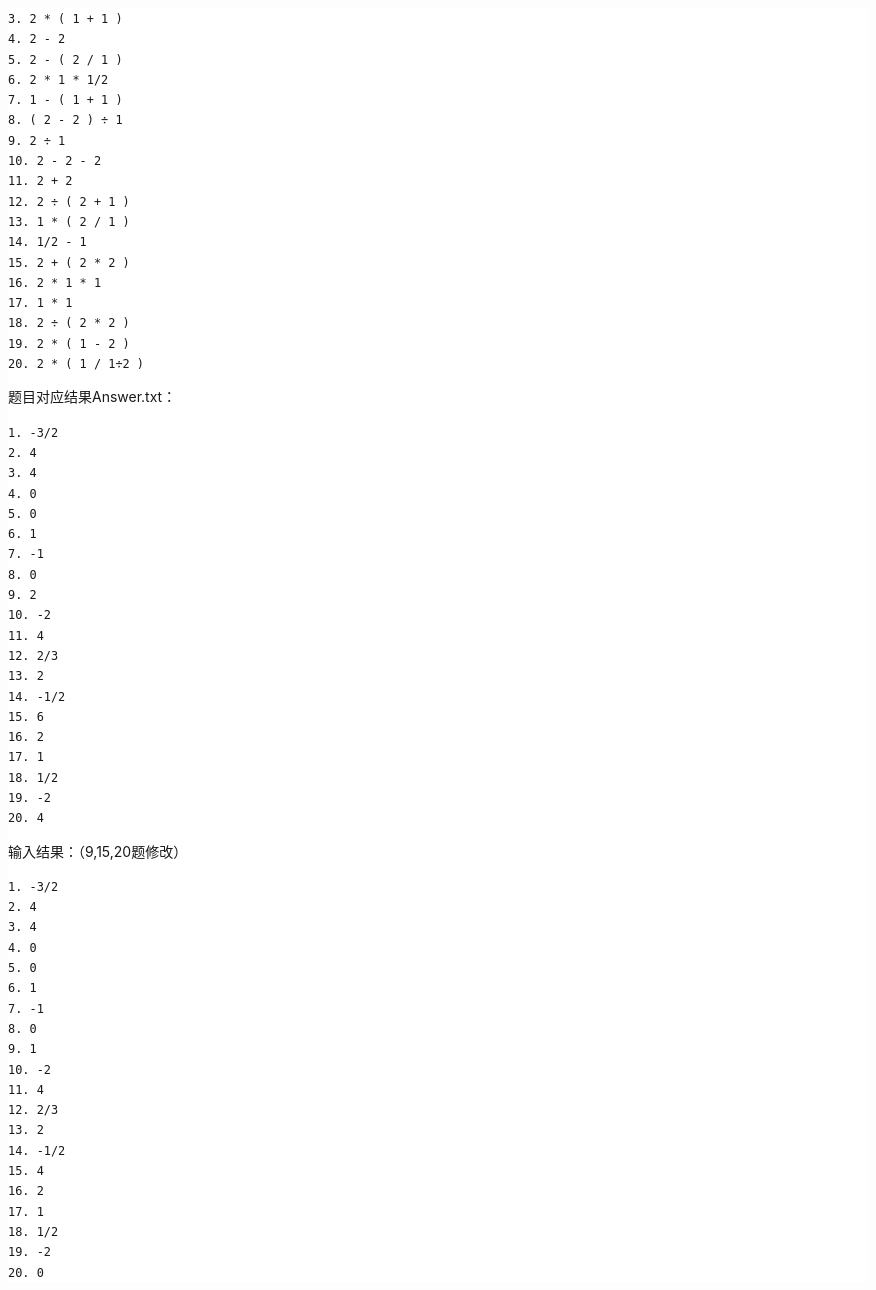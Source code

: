 ```
3. 2 * ( 1 + 1 )
4. 2 - 2
5. 2 - ( 2 / 1 )
6. 2 * 1 * 1/2
7. 1 - ( 1 + 1 )
8. ( 2 - 2 ) ÷ 1
9. 2 ÷ 1
10. 2 - 2 - 2
11. 2 + 2
12. 2 ÷ ( 2 + 1 )
13. 1 * ( 2 / 1 )
14. 1/2 - 1
15. 2 + ( 2 * 2 )
16. 2 * 1 * 1
17. 1 * 1
18. 2 ÷ ( 2 * 2 )
19. 2 * ( 1 - 2 )
20. 2 * ( 1 / 1÷2 )
```
题目对应结果Answer.txt：
```
1. -3/2
2. 4
3. 4
4. 0
5. 0
6. 1
7. -1
8. 0
9. 2
10. -2
11. 4
12. 2/3
13. 2
14. -1/2
15. 6
16. 2
17. 1
18. 1/2
19. -2
20. 4
```
输入结果：（9,15,20题修改）
```
1. -3/2
2. 4
3. 4
4. 0
5. 0
6. 1
7. -1
8. 0
9. 1
10. -2
11. 4
12. 2/3
13. 2
14. -1/2
15. 4
16. 2
17. 1
18. 1/2
19. -2
20. 0
```